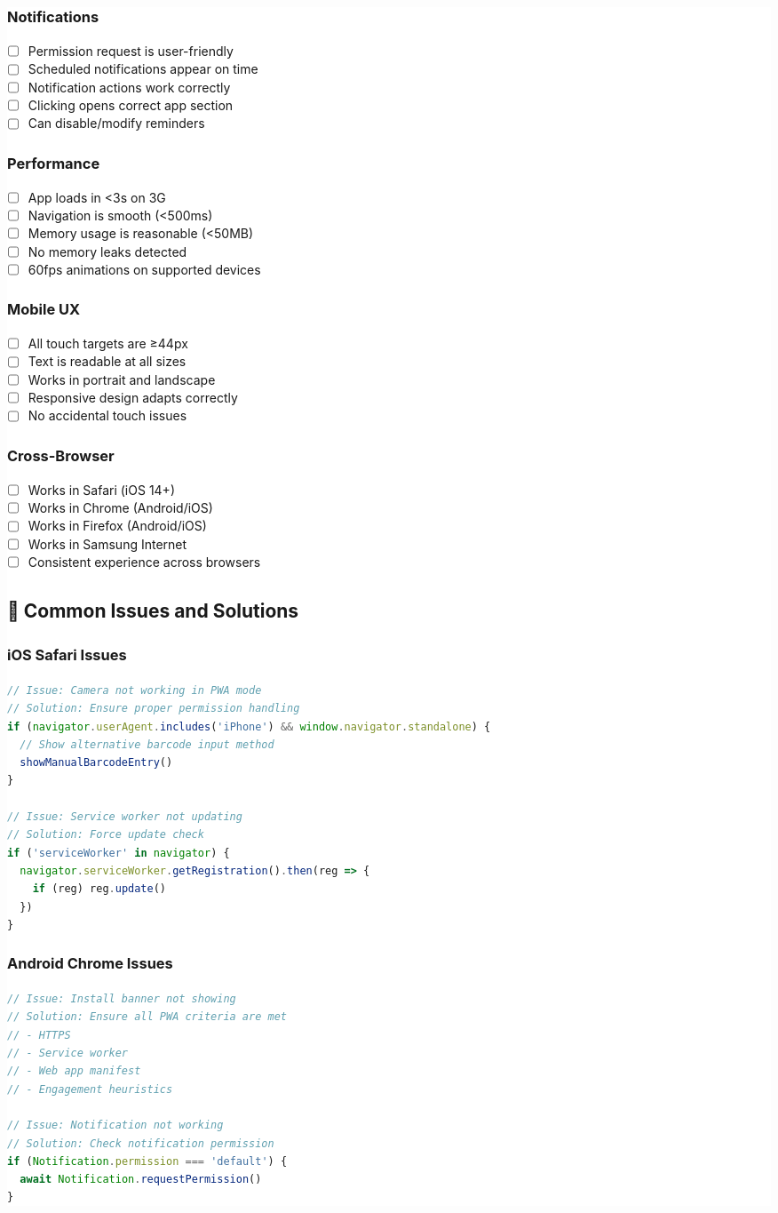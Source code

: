 ### Notifications
- [ ] Permission request is user-friendly
- [ ] Scheduled notifications appear on time
- [ ] Notification actions work correctly
- [ ] Clicking opens correct app section
- [ ] Can disable/modify reminders

### Performance
- [ ] App loads in <3s on 3G
- [ ] Navigation is smooth (<500ms)
- [ ] Memory usage is reasonable (<50MB)
- [ ] No memory leaks detected
- [ ] 60fps animations on supported devices

### Mobile UX
- [ ] All touch targets are ≥44px
- [ ] Text is readable at all sizes
- [ ] Works in portrait and landscape
- [ ] Responsive design adapts correctly
- [ ] No accidental touch issues

### Cross-Browser
- [ ] Works in Safari (iOS 14+)
- [ ] Works in Chrome (Android/iOS)
- [ ] Works in Firefox (Android/iOS)
- [ ] Works in Samsung Internet
- [ ] Consistent experience across browsers

## 🐛 Common Issues and Solutions

### iOS Safari Issues
```javascript
// Issue: Camera not working in PWA mode
// Solution: Ensure proper permission handling
if (navigator.userAgent.includes('iPhone') && window.navigator.standalone) {
  // Show alternative barcode input method
  showManualBarcodeEntry()
}

// Issue: Service worker not updating
// Solution: Force update check
if ('serviceWorker' in navigator) {
  navigator.serviceWorker.getRegistration().then(reg => {
    if (reg) reg.update()
  })
}
```

### Android Chrome Issues
```javascript
// Issue: Install banner not showing
// Solution: Ensure all PWA criteria are met
// - HTTPS
// - Service worker
// - Web app manifest
// - Engagement heuristics

// Issue: Notification not working
// Solution: Check notification permission
if (Notification.permission === 'default') {
  await Notification.requestPermission()
}
```